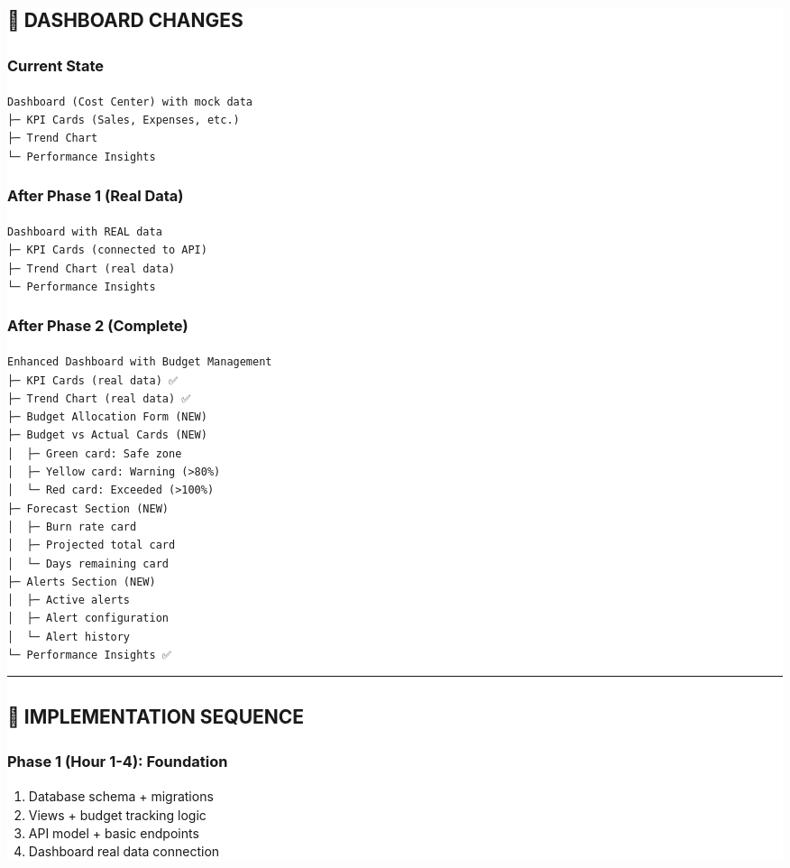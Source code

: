 
## 🎨 DASHBOARD CHANGES

### Current State

```
Dashboard (Cost Center) with mock data
├─ KPI Cards (Sales, Expenses, etc.)
├─ Trend Chart
└─ Performance Insights
```

### After Phase 1 (Real Data)

```
Dashboard with REAL data
├─ KPI Cards (connected to API)
├─ Trend Chart (real data)
└─ Performance Insights
```

### After Phase 2 (Complete)

```
Enhanced Dashboard with Budget Management
├─ KPI Cards (real data) ✅
├─ Trend Chart (real data) ✅
├─ Budget Allocation Form (NEW)
├─ Budget vs Actual Cards (NEW)
│  ├─ Green card: Safe zone
│  ├─ Yellow card: Warning (>80%)
│  └─ Red card: Exceeded (>100%)
├─ Forecast Section (NEW)
│  ├─ Burn rate card
│  ├─ Projected total card
│  └─ Days remaining card
├─ Alerts Section (NEW)
│  ├─ Active alerts
│  ├─ Alert configuration
│  └─ Alert history
└─ Performance Insights ✅
```

---

## 🔄 IMPLEMENTATION SEQUENCE

### Phase 1 (Hour 1-4): Foundation

1. Database schema + migrations
2. Views + budget tracking logic
3. API model + basic endpoints
4. Dashboard real data connection
